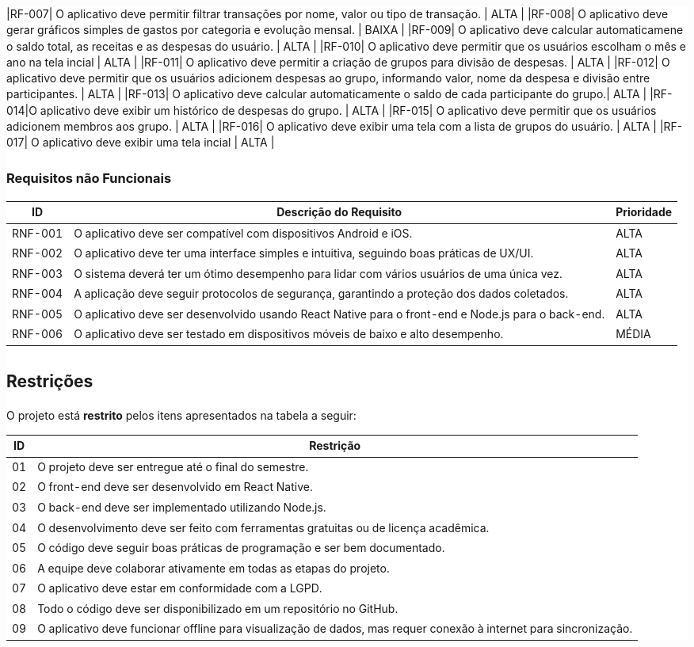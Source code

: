 |RF-007| O aplicativo deve permitir filtrar transações por nome, valor ou tipo de transação. | ALTA |
|RF-008| O aplicativo deve gerar gráficos simples de gastos por categoria e evolução mensal. | BAIXA |
|RF-009| O aplicativo deve calcular automaticamene o saldo total, as receitas e as despesas do usuário. | ALTA |
|RF-010| O aplicativo deve permitir que os usuários escolham o mês e ano na tela incial | ALTA |
|RF-011| O aplicativo deve permitir a criação de grupos para divisão de despesas. | ALTA |
|RF-012| O aplicativo deve permitir que os usuários adicionem despesas ao grupo, informando valor, nome da despesa e divisão entre participantes. | ALTA |
|RF-013| O aplicativo deve calcular automaticamente o saldo de cada participante do grupo.| ALTA |
|RF-014|O aplicativo deve exibir um histórico de despesas do grupo. | ALTA |
|RF-015| O aplicativo deve permitir que os usuários adicionem membros aos grupo. | ALTA |
|RF-016| O aplicativo deve exibir uma tela com a lista de grupos do usuário. | ALTA |
|RF-017| O aplicativo deve exibir uma tela incial | ALTA |


### Requisitos não Funcionais

| ID      | Descrição do Requisito | Prioridade |  
|---------|------------------------------------------------------------|----------|  
| RNF-001 | O aplicativo deve ser compatível com dispositivos Android e iOS. | ALTA |  
| RNF-002 | O aplicativo deve ter uma interface simples e intuitiva, seguindo boas práticas de UX/UI. | ALTA |  
| RNF-003 | O sistema deverá ter um ótimo desempenho para lidar com vários usuários de uma única vez. | ALTA |  
| RNF-004 | A aplicação deve seguir protocolos de segurança, garantindo a proteção dos dados coletados. | ALTA |  
| RNF-005 | O aplicativo deve ser desenvolvido usando React Native para o front-end e Node.js para o back-end. | ALTA |  
| RNF-006 | O aplicativo deve ser testado em dispositivos móveis de baixo e alto desempenho. | MÉDIA |  

## Restrições

O projeto está **restrito** pelos itens apresentados na tabela a seguir:

<div align="center">

| ID  | Restrição |  
|----|---------------------------------------------------------------|  
| 01 | O projeto deve ser entregue até o final do semestre. |  
| 02 | O front-end deve ser desenvolvido em React Native. |  
| 03 | O back-end deve ser implementado utilizando Node.js. |  
| 04 | O desenvolvimento deve ser feito com ferramentas gratuitas ou de licença acadêmica. |  
| 05 | O código deve seguir boas práticas de programação e ser bem documentado. |  
| 06 | A equipe deve colaborar ativamente em todas as etapas do projeto. |  
| 07 | O aplicativo deve estar em conformidade com a LGPD. |  
| 08 | Todo o código deve ser disponibilizado em um repositório no GitHub. |  
| 09 | O aplicativo deve funcionar offline para visualização de dados, mas requer conexão à internet para sincronização. |  
